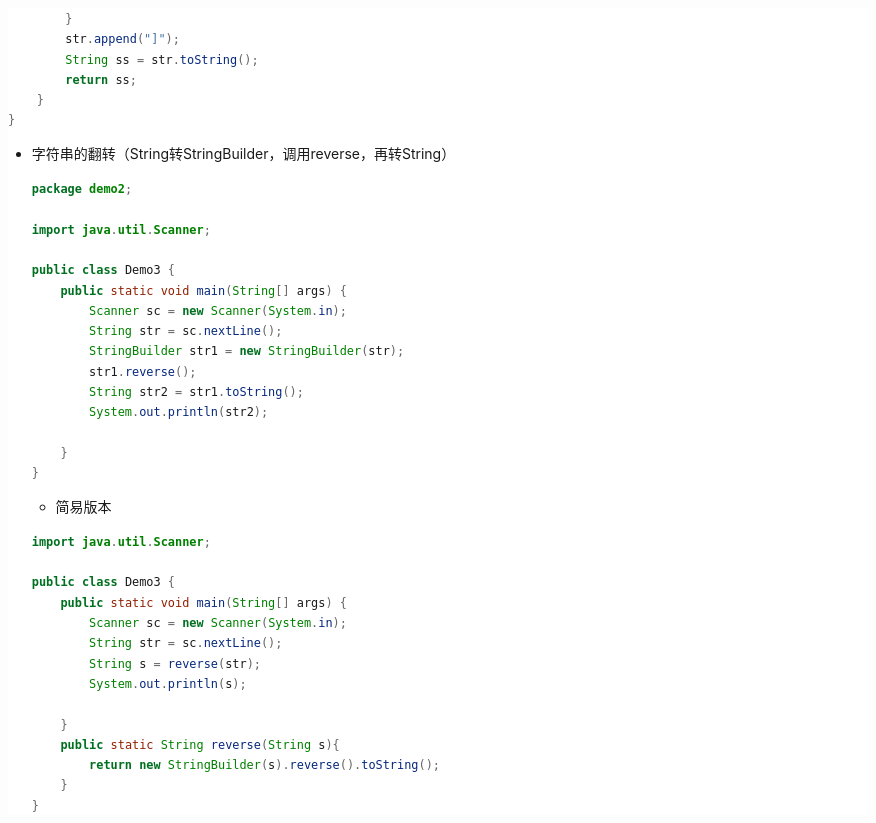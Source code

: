   ```java
          }
          str.append("]");
          String ss = str.toString();
          return ss;
      }
  }
  ```



- 字符串的翻转（String转StringBuilder，调用reverse，再转String）

  ```java
  package demo2;
  
  import java.util.Scanner;
  
  public class Demo3 {
      public static void main(String[] args) {
          Scanner sc = new Scanner(System.in);
          String str = sc.nextLine();
          StringBuilder str1 = new StringBuilder(str);
          str1.reverse();
          String str2 = str1.toString();
          System.out.println(str2);
  
      }
  }
  ```

  - 简易版本

  ```java
  import java.util.Scanner;
  
  public class Demo3 {
      public static void main(String[] args) {
          Scanner sc = new Scanner(System.in);
          String str = sc.nextLine();
          String s = reverse(str);
          System.out.println(s);
  
      }
      public static String reverse(String s){
          return new StringBuilder(s).reverse().toString();
      }
  }
  ```
